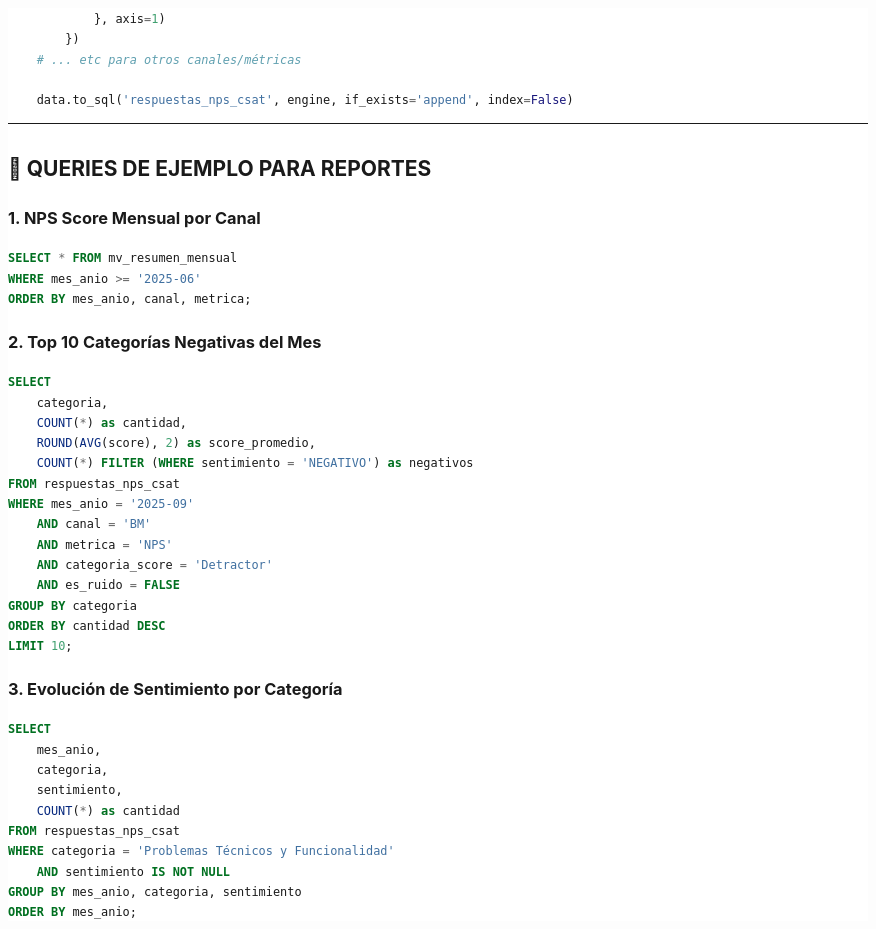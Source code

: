 ```python
            }, axis=1)
        })
    # ... etc para otros canales/métricas

    data.to_sql('respuestas_nps_csat', engine, if_exists='append', index=False)
```

---

## 🎯 QUERIES DE EJEMPLO PARA REPORTES

### 1. NPS Score Mensual por Canal

```sql
SELECT * FROM mv_resumen_mensual
WHERE mes_anio >= '2025-06'
ORDER BY mes_anio, canal, metrica;
```

### 2. Top 10 Categorías Negativas del Mes

```sql
SELECT
    categoria,
    COUNT(*) as cantidad,
    ROUND(AVG(score), 2) as score_promedio,
    COUNT(*) FILTER (WHERE sentimiento = 'NEGATIVO') as negativos
FROM respuestas_nps_csat
WHERE mes_anio = '2025-09'
    AND canal = 'BM'
    AND metrica = 'NPS'
    AND categoria_score = 'Detractor'
    AND es_ruido = FALSE
GROUP BY categoria
ORDER BY cantidad DESC
LIMIT 10;
```

### 3. Evolución de Sentimiento por Categoría

```sql
SELECT
    mes_anio,
    categoria,
    sentimiento,
    COUNT(*) as cantidad
FROM respuestas_nps_csat
WHERE categoria = 'Problemas Técnicos y Funcionalidad'
    AND sentimiento IS NOT NULL
GROUP BY mes_anio, categoria, sentimiento
ORDER BY mes_anio;
```
